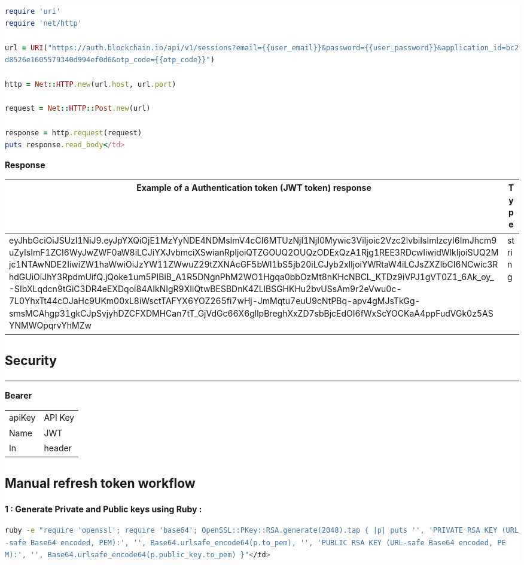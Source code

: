 ```ruby
require 'uri'
require 'net/http'

url = URI("https://auth.blockchain.io/api/v1/sessions?email={{user_email}}&password={{user_password}}&application_id=bc2d8526e1605579340d994ef0d6&otp_code={{otp_code}}")

http = Net::HTTP.new(url.host, url.port)

request = Net::HTTP::Post.new(url)

response = http.request(request)
puts response.read_body</td>
```

**Response**

| Example of a Authentication token (JWT token) response | Type |
|----------|----------|
|eyJhbGciOiJSUzI1NiJ9.eyJpYXQiOjE1MzYyNDE4NDMsImV4cCI6MTUzNjI1NjI0Mywic3ViIjoic2Vzc2lvbiIsImlzcyI6ImJhcm9uZyIsImF1ZCI6WyJwZWF0aW8iLCJiYXJvbmciXSwianRpIjoiQTZGOUQ2OUQzODExQzA1Rjg1REE3RDcwIiwidWlkIjoiSUQ2Mjc1NTAwNDE2IiwiZW1haWwiOiJzYW11ZWwuZ29tZXNAcGF5bWl1bS5jb20iLCJyb2xlIjoiYWRtaW4iLCJsZXZlbCI6NCwic3RhdGUiOiJhY3RpdmUifQ.jQoke1um5PIBiB_A1R5DNgnPhM2WO1Hgqa0bbOzMt8nKHcNBCL_KTDz9iVPJ1gVT0Z1_6Ak_oy_-SIbXLqdcn9tGiC3DR4eEXDqol84AIkNIgR9XIiQtwBESBDnK4ZLlBSGHKHu2bvUSsAm9r2eVwu0c-7L0YhxTt44cOJaHc9UKm00xL8iWsctTAFYX6YOZ265fi7wHj-JmMqtu7euU9cNtPBq-apv4gMJsTkGg-smsMCAhgp31gkCJpSvjyhDZCFXDMHCan7tT_GjVdGc66X6gllpBreghXxZD7sbBjcEdOI6fWxScYOCKaA4ppFudVGk0z5ASYNMWOpqrvYhMZw|string|

## **Security**

* * *

**Bearer**

<table>
  <tr>
    <td>apiKey</td>
    <td>API Key</td>
  </tr>
  <tr>
    <td>Name</td>
    <td>JWT</td>
  </tr>
  <tr>
    <td>In</td>
    <td>header</td>
  </tr>
</table>


## Manual refresh token workflow

**1 : Generate Private and Public keys using Ruby :**

```bash
ruby -e "require 'openssl'; require 'base64'; OpenSSL::PKey::RSA.generate(2048).tap { |p| puts '', 'PRIVATE RSA KEY (URL-safe Base64 encoded, PEM):', '', Base64.urlsafe_encode64(p.to_pem), '', 'PUBLIC RSA KEY (URL-safe Base64 encoded, PEM):', '', Base64.urlsafe_encode64(p.public_key.to_pem) }"</td>
```

